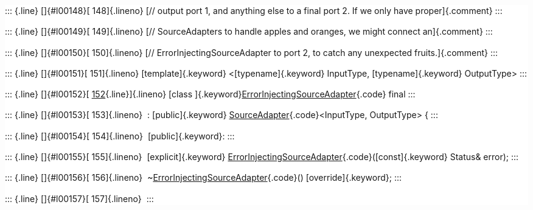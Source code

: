 ::: {.line}
[]{#l00148}[ 148]{.lineno} [// output port 1, and anything else to a
final port 2. If we only have proper]{.comment}
:::

::: {.line}
[]{#l00149}[ 149]{.lineno} [// SourceAdapters to handle apples and
oranges, we might connect an]{.comment}
:::

::: {.line}
[]{#l00150}[ 150]{.lineno} [// ErrorInjectingSourceAdapter to port 2, to
catch any unexpected fruits.]{.comment}
:::

::: {.line}
[]{#l00151}[ 151]{.lineno} [template]{.keyword} \<[typename]{.keyword}
InputType, [typename]{.keyword} OutputType\>
:::

::: {.line}
[]{#l00152}[
[152](classtensorflow_1_1serving_1_1ErrorInjectingSourceAdapter.html){.line}]{.lineno} [class
]{.keyword}[ErrorInjectingSourceAdapter](classtensorflow_1_1serving_1_1ErrorInjectingSourceAdapter.html){.code}
final
:::

::: {.line}
[]{#l00153}[ 153]{.lineno}  : [public]{.keyword}
[SourceAdapter](classtensorflow_1_1serving_1_1SourceAdapter.html){.code}\<InputType,
OutputType\> {
:::

::: {.line}
[]{#l00154}[ 154]{.lineno}  [public]{.keyword}:
:::

::: {.line}
[]{#l00155}[ 155]{.lineno}  [explicit]{.keyword}
[ErrorInjectingSourceAdapter](classtensorflow_1_1serving_1_1ErrorInjectingSourceAdapter.html){.code}([const]{.keyword}
Status& error);
:::

::: {.line}
[]{#l00156}[ 156]{.lineno} 
\~[ErrorInjectingSourceAdapter](classtensorflow_1_1serving_1_1ErrorInjectingSourceAdapter.html){.code}()
[override]{.keyword};
:::

::: {.line}
[]{#l00157}[ 157]{.lineno} 
:::
